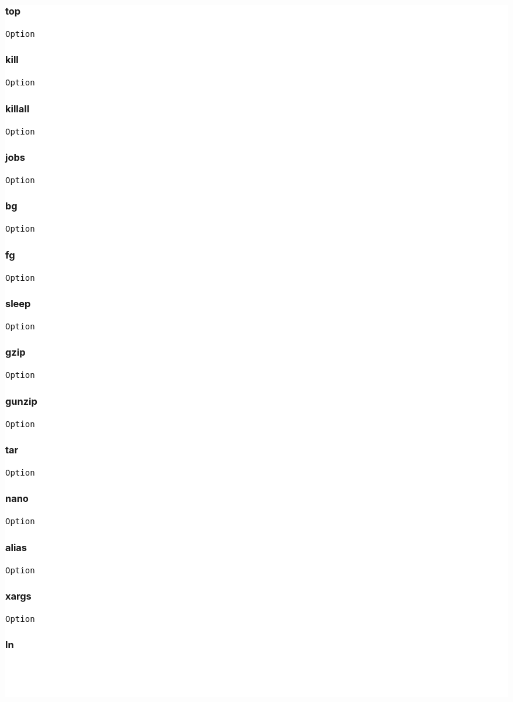 ### top
<pre>
Option
</pre>
### kill
<pre>
Option
</pre>
### killall
<pre>
Option
</pre>
### jobs
<pre>
Option
</pre>
### bg
<pre>
Option
</pre>
### fg
<pre>
Option
</pre>
### sleep
<pre>
Option
</pre>
### gzip
<pre>
Option
</pre>
### gunzip
<pre>
Option
</pre>
### tar
<pre>
Option
</pre>
### nano
<pre>
Option
</pre>
### alias
<pre>
Option
</pre>
### xargs
<pre>
Option
</pre>
### ln
<pre>